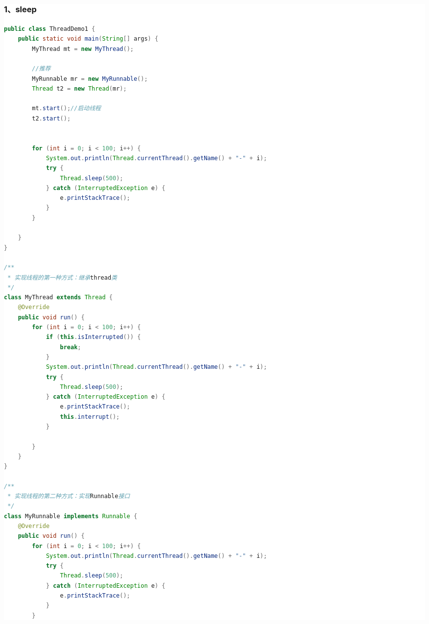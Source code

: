 ###  1、sleep 

```java
public class ThreadDemo1 {
    public static void main(String[] args) {
        MyThread mt = new MyThread();
 
        //推荐
        MyRunnable mr = new MyRunnable();
        Thread t2 = new Thread(mr);
 
        mt.start();//启动线程
        t2.start();
 
 
        for (int i = 0; i < 100; i++) {
            System.out.println(Thread.currentThread().getName() + "-" + i);
            try {
                Thread.sleep(500);
            } catch (InterruptedException e) {
                e.printStackTrace();
            }
        }
 
    }
}
 
/**
 * 实现线程的第一种方式：继承thread类
 */
class MyThread extends Thread {
    @Override
    public void run() {
        for (int i = 0; i < 100; i++) {
            if (this.isInterrupted()) {
                break;
            }
            System.out.println(Thread.currentThread().getName() + "-" + i);
            try {
                Thread.sleep(500);
            } catch (InterruptedException e) {
                e.printStackTrace();
                this.interrupt();
            }
 
        }
    }
}
 
/**
 * 实现线程的第二种方式：实现Runnable接口
 */
class MyRunnable implements Runnable {
    @Override
    public void run() {
        for (int i = 0; i < 100; i++) {
            System.out.println(Thread.currentThread().getName() + "-" + i);
            try {
                Thread.sleep(500);
            } catch (InterruptedException e) {
                e.printStackTrace();
            }
        }
```